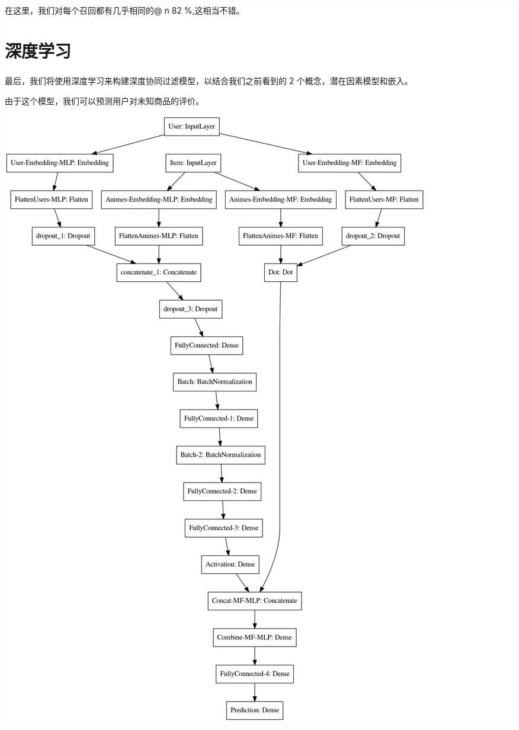 在这里，我们对每个召回都有几乎相同的@ n 82 %,这相当不错。

# 深度学习

最后，我们将使用深度学习来构建深度协同过滤模型，以结合我们之前看到的 2 个概念，潜在因素模型和嵌入。

由于这个模型，我们可以预测用户对未知商品的评价。

![](img/5a16a507e4e354a785e92d7041b69b34.png)
